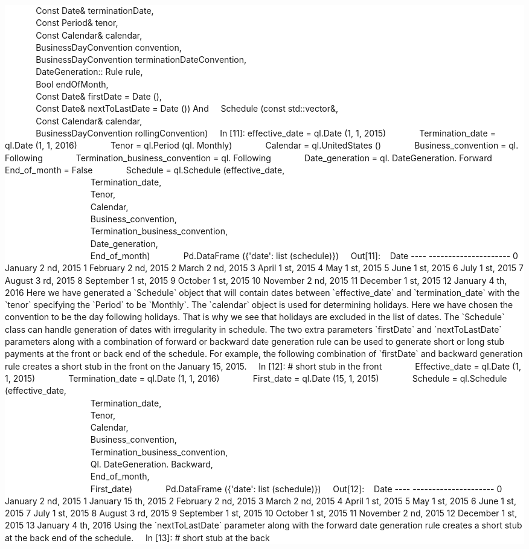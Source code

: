              Const Date& terminationDate,  
             Const Period& tenor,  
             Const Calendar& calendar,  
             BusinessDayConvention convention,  
             BusinessDayConvention terminationDateConvention,  
             DateGeneration:: Rule rule,  
             Bool endOfMonth,  
             Const Date& firstDate = Date (),  
             Const Date& nextToLastDate = Date ())
And
    Schedule (const std::vector<Date>&,  
             Const Calendar& calendar,  
             BusinessDayConvention rollingConvention)
    In [11]: effective_date = ql.Date (1,   1,   2015)
             Termination_date = ql.Date (1,   1,   2016)
             Tenor = ql.Period (ql. Monthly)
             Calendar = ql.UnitedStates ()
             Business_convention = ql. Following
             Termination_business_convention = ql. Following
             Date_generation = ql. DateGeneration. Forward
             End_of_month = False
             Schedule = ql.Schedule (effective_date,  
                                    Termination_date,  
                                    Tenor,  
                                    Calendar,  
                                    Business_convention,  
                                    Termination_business_convention,  
                                    Date_generation,  
                                    End_of_month)
             Pd.DataFrame ({'date': list (schedule)})
    Out[11]: 
  Date ---- --------------------- 0 January 2 nd,   2015 1 February 2 nd,   2015 2 March 2 nd,   2015 3 April 1 st,   2015 4 May 1 st,   2015 5 June 1 st,   2015 6 July 1 st,   2015 7 August 3 rd,   2015 8 September 1 st,   2015 9 October 1 st,   2015 10 November 2 nd,   2015 11 December 1 st,   2015 12 January 4 th,   2016 Here we have generated a \`Schedule\` object that will contain dates between \`effective\_date\` and \`termination\_date\` with the \`tenor\` specifying the \`Period\` to be \`Monthly\`. The \`calendar\` object is used for determining holidays. Here we have chosen the convention to be the day following holidays. That is why we see that holidays are excluded in the list of dates. The \`Schedule\` class can handle generation of dates with irregularity in schedule. The two extra parameters \`firstDate\` and \`nextToLastDate\` parameters along with a combination of forward or backward date generation rule can be used to generate short or long stub payments at the front or back end of the schedule. For example,   the following combination of \`firstDate\` and backward generation rule creates a short stub in the front on the January 15,   2015.
    In [12]: # short stub in the front
             Effective_date = ql.Date (1,   1,   2015)
             Termination_date = ql.Date (1,   1,   2016)
             First_date = ql.Date (15,   1,   2015)
             Schedule = ql.Schedule (effective_date,  
                                    Termination_date,  
                                    Tenor,  
                                    Calendar,  
                                    Business_convention,  
                                    Termination_business_convention,  
                                    Ql. DateGeneration. Backward,  
                                    End_of_month,  
                                    First_date)
             Pd.DataFrame ({'date': list (schedule)})
    Out[12]: 
  Date ---- --------------------- 0 January 2 nd,   2015 1 January 15 th,   2015 2 February 2 nd,   2015 3 March 2 nd,   2015 4 April 1 st,   2015 5 May 1 st,   2015 6 June 1 st,   2015 7 July 1 st,   2015 8 August 3 rd,   2015 9 September 1 st,   2015 10 October 1 st,   2015 11 November 2 nd,   2015 12 December 1 st,   2015 13 January 4 th,   2016 Using the \`nextToLastDate\` parameter along with the forward date generation rule creates a short stub at the back end of the schedule.
    In [13]: # short stub at the back